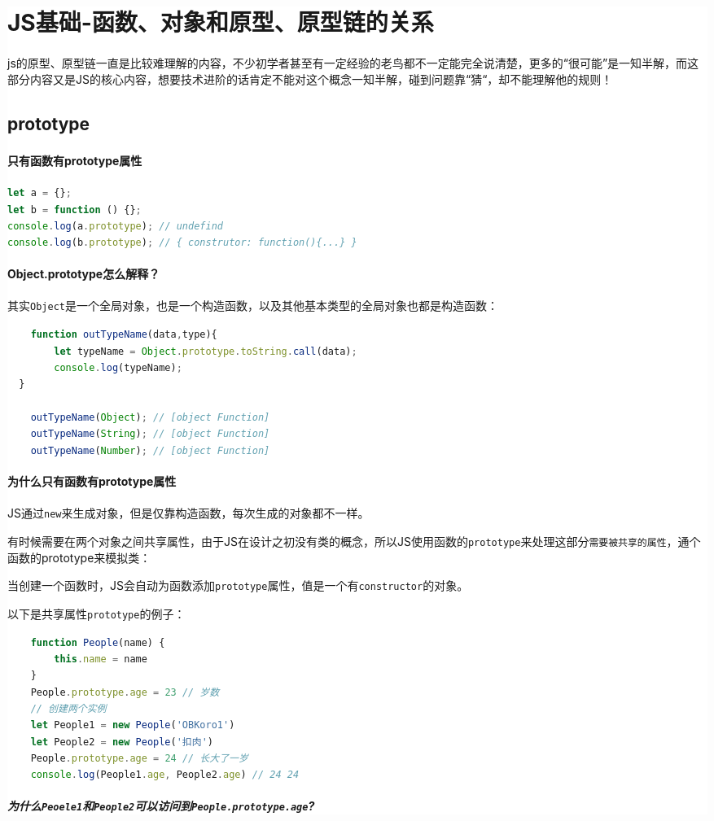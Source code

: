 # JS基础-函数、对象和原型、原型链的关系

​	js的原型、原型链一直是比较难理解的内容，不少初学者甚至有一定经验的老鸟都不一定能完全说清楚，更多的“很可能”是一知半解，而这部分内容又是JS的核心内容，想要技术进阶的话肯定不能对这个概念一知半解，碰到问题靠“猜“，却不能理解他的规则！

## prototype

#### 只有函数有prototype属性

```js
let a = {};
let b = function () {};
console.log(a.prototype); // undefind
console.log(b.prototype); // { construtor: function(){...} }
```

#### Object.prototype怎么解释？

其实`Object`是一个全局对象，也是一个构造函数，以及其他基本类型的全局对象也都是构造函数：

```js
	function outTypeName(data,type){
		let typeName = Object.prototype.toString.call(data);
		console.log(typeName);
  }

	outTypeName(Object); // [object Function]
	outTypeName(String); // [object Function]
	outTypeName(Number); // [object Function]
```

#### 为什么只有函数有prototype属性

JS通过`new`来生成对象，但是仅靠构造函数，每次生成的对象都不一样。

有时候需要在两个对象之间共享属性，由于JS在设计之初没有类的概念，所以JS使用函数的`prototype`来处理这部分`需要被共享的属性`，通个函数的prototype来模拟类：

当创建一个函数时，JS会自动为函数添加`prototype`属性，值是一个有`constructor`的对象。

以下是共享属性`prototype`的例子：

```js
    function People(name) {
        this.name = name
    }
    People.prototype.age = 23 // 岁数
    // 创建两个实例
    let People1 = new People('OBKoro1')
    let People2 = new People('扣肉')
    People.prototype.age = 24 // 长大了一岁
    console.log(People1.age, People2.age) // 24 24
```

##### 为什么`Peoele1`和`People2`可以访问到`People.prototype.age`?
